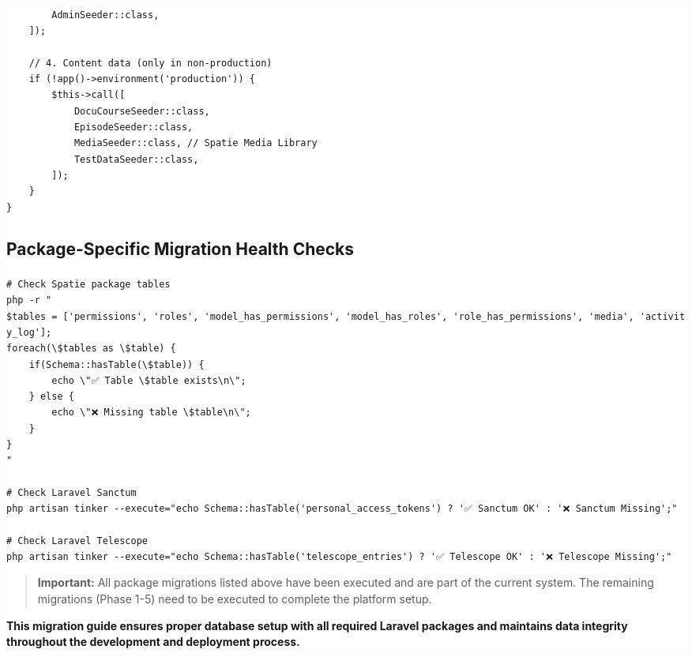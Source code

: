 ```
        AdminSeeder::class,
    ]);

    // 4. Content data (only in non-production)
    if (!app()->environment('production')) {
        $this->call([
            DocuCourseSeeder::class,
            EpisodeSeeder::class,
            MediaSeeder::class, // Spatie Media Library
            TestDataSeeder::class,
        ]);
    }
}
```

## Package-Specific Migration Health Checks

```
# Check Spatie package tables
php -r "
$tables = ['permissions', 'roles', 'model_has_permissions', 'model_has_roles', 'role_has_permissions', 'media', 'activity_log'];
foreach(\$tables as \$table) {
    if(Schema::hasTable(\$table)) {
        echo \"✅ Table \$table exists\n\";
    } else {
        echo \"❌ Missing table \$table\n\";
    }
}
"

# Check Laravel Sanctum
php artisan tinker --execute="echo Schema::hasTable('personal_access_tokens') ? '✅ Sanctum OK' : '❌ Sanctum Missing';"

# Check Laravel Telescope
php artisan tinker --execute="echo Schema::hasTable('telescope_entries') ? '✅ Telescope OK' : '❌ Telescope Missing';"
```

> **Important:** All package migrations listed above have been executed and are part of the current system. The remaining migrations (Phase 1-5) need to be executed to complete the platform setup.

**This migration guide ensures proper database setup with all required Laravel packages and maintains data integrity throughout the development and deployment process.**
